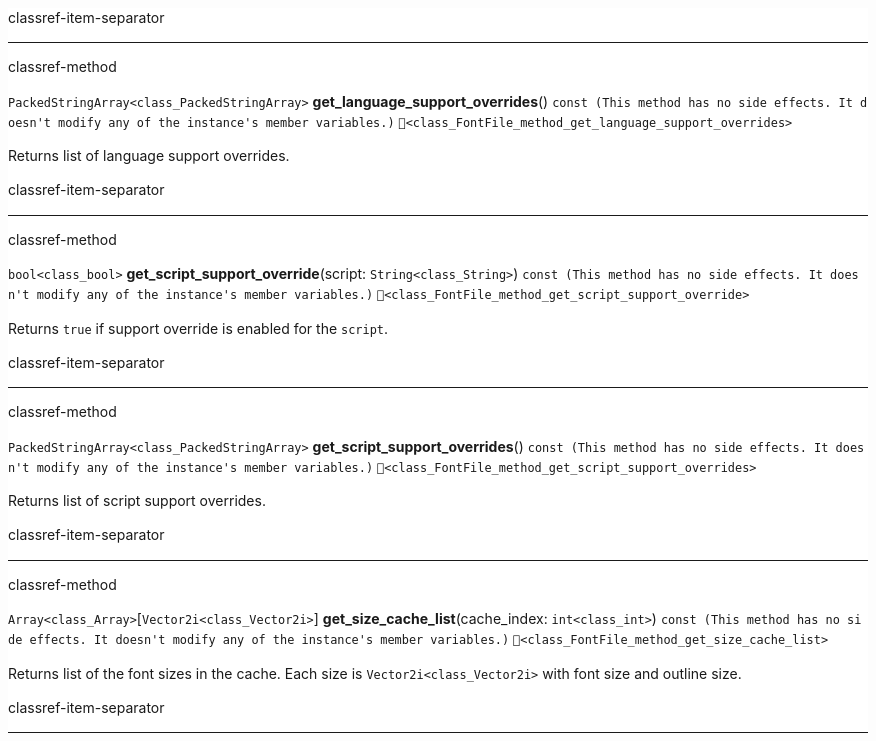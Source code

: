 classref-item-separator

------------------------------------------------------------------------

classref-method

`PackedStringArray<class_PackedStringArray>`
**get\_language\_support\_overrides**()
`const (This method has no side effects. It doesn't modify any of the instance's member variables.)`
`🔗<class_FontFile_method_get_language_support_overrides>`

Returns list of language support overrides.

classref-item-separator

------------------------------------------------------------------------

classref-method

`bool<class_bool>` **get\_script\_support\_override**(script:
`String<class_String>`)
`const (This method has no side effects. It doesn't modify any of the instance's member variables.)`
`🔗<class_FontFile_method_get_script_support_override>`

Returns `true` if support override is enabled for the `script`.

classref-item-separator

------------------------------------------------------------------------

classref-method

`PackedStringArray<class_PackedStringArray>`
**get\_script\_support\_overrides**()
`const (This method has no side effects. It doesn't modify any of the instance's member variables.)`
`🔗<class_FontFile_method_get_script_support_overrides>`

Returns list of script support overrides.

classref-item-separator

------------------------------------------------------------------------

classref-method

`Array<class_Array>`\[`Vector2i<class_Vector2i>`\]
**get\_size\_cache\_list**(cache\_index: `int<class_int>`)
`const (This method has no side effects. It doesn't modify any of the instance's member variables.)`
`🔗<class_FontFile_method_get_size_cache_list>`

Returns list of the font sizes in the cache. Each size is
`Vector2i<class_Vector2i>` with font size and outline size.

classref-item-separator

------------------------------------------------------------------------
